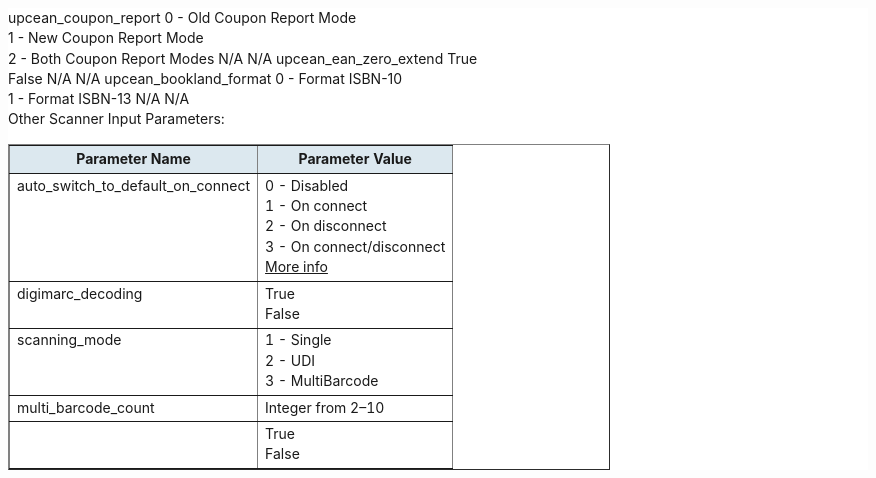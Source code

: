   <tr>
	<td>upcean_coupon_report</td>
	<td>0 - Old Coupon Report Mode<br>1 - New Coupon Report Mode<br>2 - Both Coupon Report Modes</td>
	<td>N/A</td>
	<td>N/A</td>
  </tr>

  <tr>
	<td>upcean_ean_zero_extend</td>
	<td>True<br>False</td>
	<td>N/A</td>
	<td>N/A</td>
  </tr>

  <tr>
	<td>upcean_bookland_format</td>
	<td>0 - Format ISBN-10<br>1 - Format ISBN-13</td>
	<td>N/A</td>
	<td>N/A</td>
  </tr>

</table>

<br>
Other Scanner Input Parameters:

<table class="facelift" style="width:70%" border="1" padding="5px">
  <tr bgcolor="#dce8ef">
    <th>Parameter Name</th>
    <th>Parameter Value</th>
  </tr>

  <tr>
    <td>auto_switch_to_default_on_connect</td>
	<td>0 - Disabled <br>1 - On connect<br>2 - On disconnect<br>3 - On connect/disconnect<br><a href="../../input/barcode/#autoswitchtodefaultonevent">More info</a></td>
  </tr>

  <tr>
	<td>digimarc_decoding</td>
	<td>True<br>False</td>
  </tr>

  <tr>
	<td>scanning_mode</td>
	<td>1 - Single<br>2 - UDI<br>3 - MultiBarcode</td>
  </tr>
 
   <tr>
	<td>multi_barcode_count</td>
	<td>Integer from 2–10</td>
  </tr>

  <tr>
	<td></td>
	<td>True<br>False</td>
  </tr>
